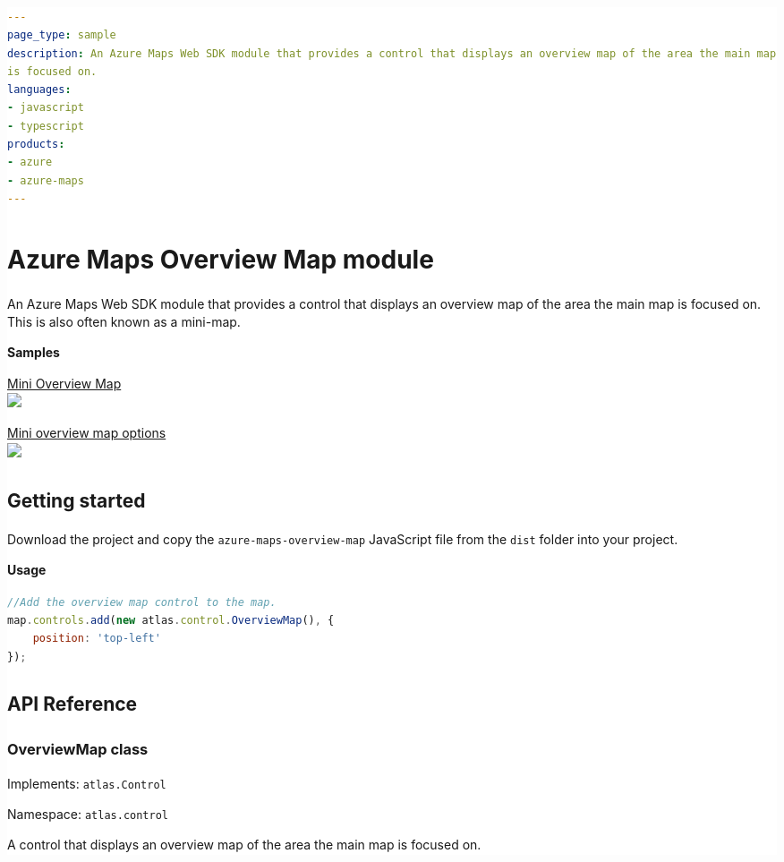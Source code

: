 ```yaml
---
page_type: sample
description: An Azure Maps Web SDK module that provides a control that displays an overview map of the area the main map is focused on.
languages:
- javascript
- typescript
products:
- azure
- azure-maps
---
```


# Azure Maps Overview Map module

An Azure Maps Web SDK module that provides a control that displays an overview map of the area the main map is focused on. This is also often known as a mini-map.

**Samples**

[Mini Overview Map](https://azuremapscodesamples.azurewebsites.net/index.html?sample=Mini%20overview%20Map)
<br/>[<img src="https://github.com/Azure-Samples/AzureMapsCodeSamples/raw/master/AzureMapsCodeSamples/SiteResources/screenshots/Mini-overview-Map.jpg" height="200px">](https://azuremapscodesamples.azurewebsites.net/index.html?sample=Mini%20overview%20Map)

[Mini overview map options](https://azuremapscodesamples.azurewebsites.net/index.html?sample=Mini%20overview%20map%20options)
<br/>[<img src="https://github.com/Azure-Samples/AzureMapsCodeSamples/raw/master/AzureMapsCodeSamples/SiteResources/screenshots/Mini-overview-map-options.jpg" height="200px">](https://azuremapscodesamples.azurewebsites.net/index.html?sample=Mini%20overview%20map%20options)

## Getting started

Download the project and copy the `azure-maps-overview-map` JavaScript file from the `dist` folder into your project. 

**Usage**

```JavaScript
//Add the overview map control to the map.
map.controls.add(new atlas.control.OverviewMap(), {
    position: 'top-left'
});
```

## API Reference

### OverviewMap class

Implements: `atlas.Control`

Namespace: `atlas.control`

A control that displays an overview map of the area the main map is focused on.
